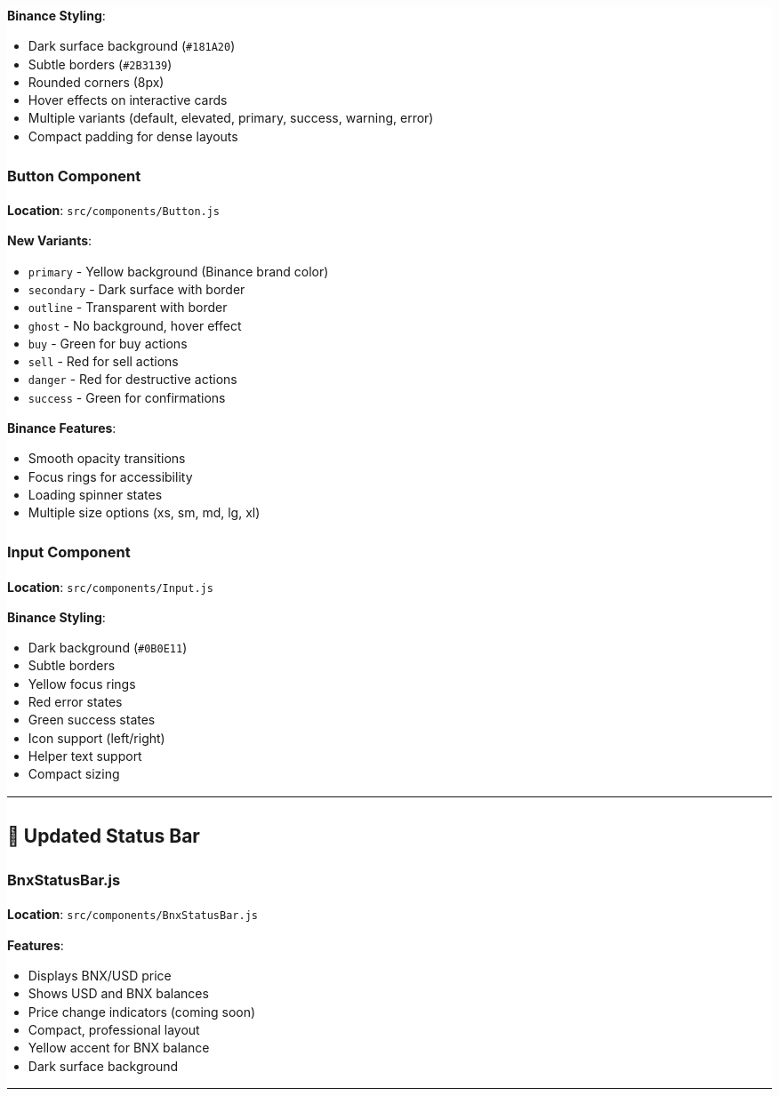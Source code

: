 **Binance Styling**:
- Dark surface background (`#181A20`)
- Subtle borders (`#2B3139`)
- Rounded corners (8px)
- Hover effects on interactive cards
- Multiple variants (default, elevated, primary, success, warning, error)
- Compact padding for dense layouts

### Button Component
**Location**: `src/components/Button.js`

**New Variants**:
- `primary` - Yellow background (Binance brand color)
- `secondary` - Dark surface with border
- `outline` - Transparent with border
- `ghost` - No background, hover effect
- `buy` - Green for buy actions
- `sell` - Red for sell actions
- `danger` - Red for destructive actions
- `success` - Green for confirmations

**Binance Features**:
- Smooth opacity transitions
- Focus rings for accessibility
- Loading spinner states
- Multiple size options (xs, sm, md, lg, xl)

### Input Component
**Location**: `src/components/Input.js`

**Binance Styling**:
- Dark background (`#0B0E11`)
- Subtle borders
- Yellow focus rings
- Red error states
- Green success states
- Icon support (left/right)
- Helper text support
- Compact sizing

---

## 🔄 Updated Status Bar

### BnxStatusBar.js
**Location**: `src/components/BnxStatusBar.js`

**Features**:
- Displays BNX/USD price
- Shows USD and BNX balances
- Price change indicators (coming soon)
- Compact, professional layout
- Yellow accent for BNX balance
- Dark surface background

---